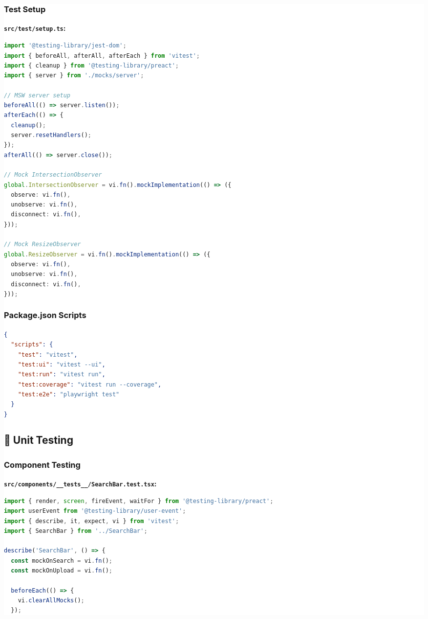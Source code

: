 
### Test Setup
**`src/test/setup.ts`:**
```typescript
import '@testing-library/jest-dom';
import { beforeAll, afterAll, afterEach } from 'vitest';
import { cleanup } from '@testing-library/preact';
import { server } from './mocks/server';

// MSW server setup
beforeAll(() => server.listen());
afterEach(() => {
  cleanup();
  server.resetHandlers();
});
afterAll(() => server.close());

// Mock IntersectionObserver
global.IntersectionObserver = vi.fn().mockImplementation(() => ({
  observe: vi.fn(),
  unobserve: vi.fn(),
  disconnect: vi.fn(),
}));

// Mock ResizeObserver
global.ResizeObserver = vi.fn().mockImplementation(() => ({
  observe: vi.fn(),
  unobserve: vi.fn(),
  disconnect: vi.fn(),
}));
```

### Package.json Scripts
```json
{
  "scripts": {
    "test": "vitest",
    "test:ui": "vitest --ui",
    "test:run": "vitest run",
    "test:coverage": "vitest run --coverage",
    "test:e2e": "playwright test"
  }
}
```

## 🧪 Unit Testing

### Component Testing
**`src/components/__tests__/SearchBar.test.tsx`:**
```typescript
import { render, screen, fireEvent, waitFor } from '@testing-library/preact';
import userEvent from '@testing-library/user-event';
import { describe, it, expect, vi } from 'vitest';
import { SearchBar } from '../SearchBar';

describe('SearchBar', () => {
  const mockOnSearch = vi.fn();
  const mockOnUpload = vi.fn();

  beforeEach(() => {
    vi.clearAllMocks();
  });

```